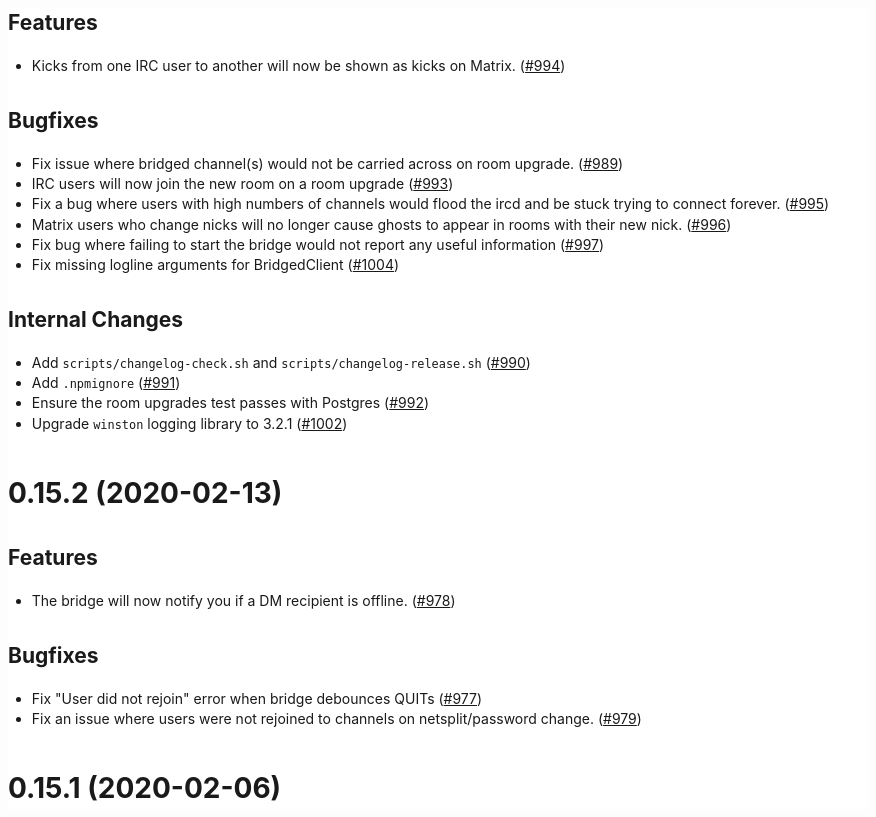 Features
--------

- Kicks from one IRC user to another will now be shown as kicks on Matrix. ([\#994](https://github.com/matrix-org/matrix-appservice-irc/issues/994))


Bugfixes
--------

- Fix issue where bridged channel(s) would not be carried across on room upgrade. ([\#989](https://github.com/matrix-org/matrix-appservice-irc/issues/989))
- IRC users will now join the new room on a room upgrade ([\#993](https://github.com/matrix-org/matrix-appservice-irc/issues/993))
- Fix a bug where users with high numbers of channels would flood the ircd and be stuck trying to connect forever. ([\#995](https://github.com/matrix-org/matrix-appservice-irc/issues/995))
- Matrix users who change nicks will no longer cause ghosts to appear in rooms with their new nick. ([\#996](https://github.com/matrix-org/matrix-appservice-irc/issues/996))
- Fix bug where failing to start the bridge would not report any useful information ([\#997](https://github.com/matrix-org/matrix-appservice-irc/issues/997))
- Fix missing logline arguments for BridgedClient ([\#1004](https://github.com/matrix-org/matrix-appservice-irc/issues/1004))


Internal Changes
----------------

- Add `scripts/changelog-check.sh` and `scripts/changelog-release.sh` ([\#990](https://github.com/matrix-org/matrix-appservice-irc/issues/990))
- Add `.npmignore` ([\#991](https://github.com/matrix-org/matrix-appservice-irc/issues/991))
- Ensure the room upgrades test passes with Postgres ([\#992](https://github.com/matrix-org/matrix-appservice-irc/issues/992))
- Upgrade `winston` logging library to 3.2.1 ([\#1002](https://github.com/matrix-org/matrix-appservice-irc/issues/1002))


0.15.2 (2020-02-13)
====================

Features
--------

- The bridge will now notify you if a DM recipient is offline. ([\#978](https://github.com/matrix-org/matrix-appservice-irc/issues/978))


Bugfixes
--------

- Fix "User did not rejoin" error when bridge debounces QUITs ([\#977](https://github.com/matrix-org/matrix-appservice-irc/issues/977))
- Fix an issue where users were not rejoined to channels on netsplit/password change. ([\#979](https://github.com/matrix-org/matrix-appservice-irc/issues/979))


0.15.1 (2020-02-06)
====================
